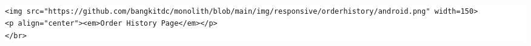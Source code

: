     <img src="https://github.com/bangkitdc/monolith/blob/main/img/responsive/orderhistory/android.png" width=150>
    <p align="center"><em>Order History Page</em></p>
    </br>